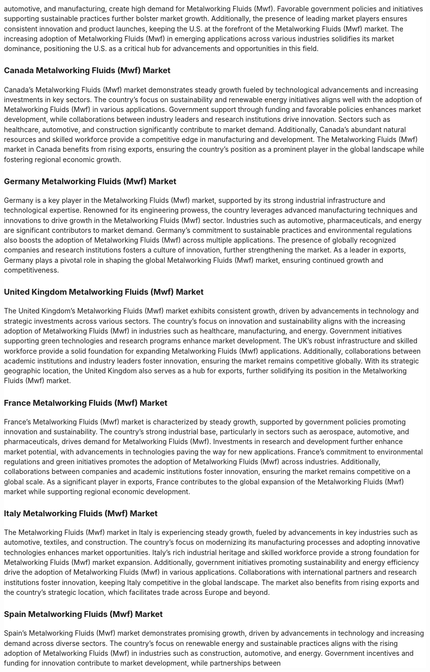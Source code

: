 automotive, and manufacturing, create high demand for Metalworking Fluids (Mwf). Favorable government policies and initiatives supporting sustainable practices further bolster market growth. Additionally, the presence of leading market players ensures consistent innovation and product launches, keeping the U.S. at the forefront of the Metalworking Fluids (Mwf) market. The increasing adoption of Metalworking Fluids (Mwf) in emerging applications across various industries solidifies its market dominance, positioning the U.S. as a critical hub for advancements and opportunities in this field.</p><h3>Canada Metalworking Fluids (Mwf) Market</h3><p>Canada&rsquo;s Metalworking Fluids (Mwf) market demonstrates steady growth fueled by technological advancements and increasing investments in key sectors. The country&rsquo;s focus on sustainability and renewable energy initiatives aligns well with the adoption of Metalworking Fluids (Mwf) in various applications. Government support through funding and favorable policies enhances market development, while collaborations between industry leaders and research institutions drive innovation. Sectors such as healthcare, automotive, and construction significantly contribute to market demand. Additionally, Canada&rsquo;s abundant natural resources and skilled workforce provide a competitive edge in manufacturing and development. The Metalworking Fluids (Mwf) market in Canada benefits from rising exports, ensuring the country&rsquo;s position as a prominent player in the global landscape while fostering regional economic growth.</p><h3>Germany Metalworking Fluids (Mwf) Market</h3><p>Germany is a key player in the Metalworking Fluids (Mwf) market, supported by its strong industrial infrastructure and technological expertise. Renowned for its engineering prowess, the country leverages advanced manufacturing techniques and innovations to drive growth in the Metalworking Fluids (Mwf) sector. Industries such as automotive, pharmaceuticals, and energy are significant contributors to market demand. Germany&rsquo;s commitment to sustainable practices and environmental regulations also boosts the adoption of Metalworking Fluids (Mwf) across multiple applications. The presence of globally recognized companies and research institutions fosters a culture of innovation, further strengthening the market. As a leader in exports, Germany plays a pivotal role in shaping the global Metalworking Fluids (Mwf) market, ensuring continued growth and competitiveness.</p><h3>United Kingdom Metalworking Fluids (Mwf) Market</h3><p>The United Kingdom&rsquo;s Metalworking Fluids (Mwf) market exhibits consistent growth, driven by advancements in technology and strategic investments across various sectors. The country&rsquo;s focus on innovation and sustainability aligns with the increasing adoption of Metalworking Fluids (Mwf) in industries such as healthcare, manufacturing, and energy. Government initiatives supporting green technologies and research programs enhance market development. The UK&rsquo;s robust infrastructure and skilled workforce provide a solid foundation for expanding Metalworking Fluids (Mwf) applications. Additionally, collaborations between academic institutions and industry leaders foster innovation, ensuring the market remains competitive globally. With its strategic geographic location, the United Kingdom also serves as a hub for exports, further solidifying its position in the Metalworking Fluids (Mwf) market.</p><h3>France Metalworking Fluids (Mwf) Market</h3><p>France&rsquo;s Metalworking Fluids (Mwf) market is characterized by steady growth, supported by government policies promoting innovation and sustainability. The country&rsquo;s strong industrial base, particularly in sectors such as aerospace, automotive, and pharmaceuticals, drives demand for Metalworking Fluids (Mwf). Investments in research and development further enhance market potential, with advancements in technologies paving the way for new applications. France&rsquo;s commitment to environmental regulations and green initiatives promotes the adoption of Metalworking Fluids (Mwf) across industries. Additionally, collaborations between companies and academic institutions foster innovation, ensuring the market remains competitive on a global scale. As a significant player in exports, France contributes to the global expansion of the Metalworking Fluids (Mwf) market while supporting regional economic development.</p><h3>Italy Metalworking Fluids (Mwf) Market</h3><p>The Metalworking Fluids (Mwf) market in Italy is experiencing steady growth, fueled by advancements in key industries such as automotive, textiles, and construction. The country&rsquo;s focus on modernizing its manufacturing processes and adopting innovative technologies enhances market opportunities. Italy&rsquo;s rich industrial heritage and skilled workforce provide a strong foundation for Metalworking Fluids (Mwf) market expansion. Additionally, government initiatives promoting sustainability and energy efficiency drive the adoption of Metalworking Fluids (Mwf) in various applications. Collaborations with international partners and research institutions foster innovation, keeping Italy competitive in the global landscape. The market also benefits from rising exports and the country&rsquo;s strategic location, which facilitates trade across Europe and beyond.</p><h3>Spain Metalworking Fluids (Mwf) Market</h3><p>Spain&rsquo;s Metalworking Fluids (Mwf) market demonstrates promising growth, driven by advancements in technology and increasing demand across diverse sectors. The country&rsquo;s focus on renewable energy and sustainable practices aligns with the rising adoption of Metalworking Fluids (Mwf) in industries such as construction, automotive, and energy. Government incentives and funding for innovation contribute to market development, while partnerships between